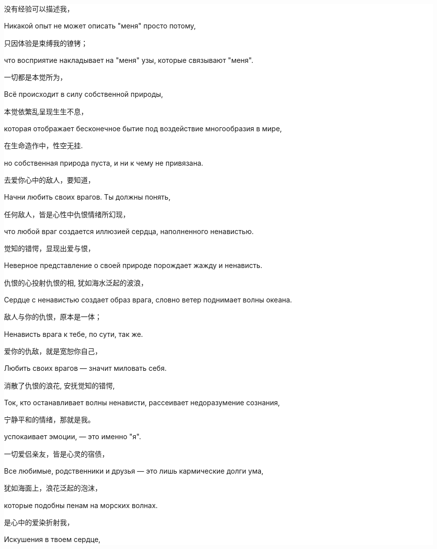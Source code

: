 没有经验可以描述我，

Никакой опыт не может описать "меня" просто потому,

只因体验是束缚我的镣铐；

что восприятие накладывает на "меня" узы, которые связывают "меня".

一切都是本觉所为，

Всё происходит в силу собственной природы,

本觉依繁乱呈现生生不息，

которая отображает бесконечное бытие под воздействие многообразия в мире,

在生命造作中，性空无挂.

но собственная природа пуста, и ни к чему не привязана.



去爱你心中的敌人，要知道，

Начни любить своих врагов. Ты должны понять,

任何敌人，皆是心性中仇恨情绪所幻现，

что любой враг создается иллюзией сердца, наполненного ненавистью.

觉知的错愕，显现出爱与恨，

Неверное представление о своей природе порождает жажду и ненависть.

仇恨的心投射仇恨的相, 犹如海水泛起的波浪，

Сердце с ненавистью создает образ врага, словно ветер поднимает волны океана.

敌人与你的仇恨，原本是一体；

Ненависть врага к тебе, по сути, так же.

爱你的仇敌，就是宽恕你自己，

Любить своих врагов — значит миловать себя.

消散了仇恨的浪花, 安抚觉知的错愕, 

Ток, кто останавливает волны ненависти, рассеивает недоразумение сознания,

宁静平和的情绪，那就是我。

успокаивает эмоции, — это именно "я".



一切爱侣亲友，皆是心灵的宿债，

Все любимые, родственники и друзья — это лишь кармические долги ума,

犹如海面上，浪花泛起的泡沫，

которые подобны пенам на морских волнах.

是心中的爱染折射我，

Искушения в твоем сердце,
